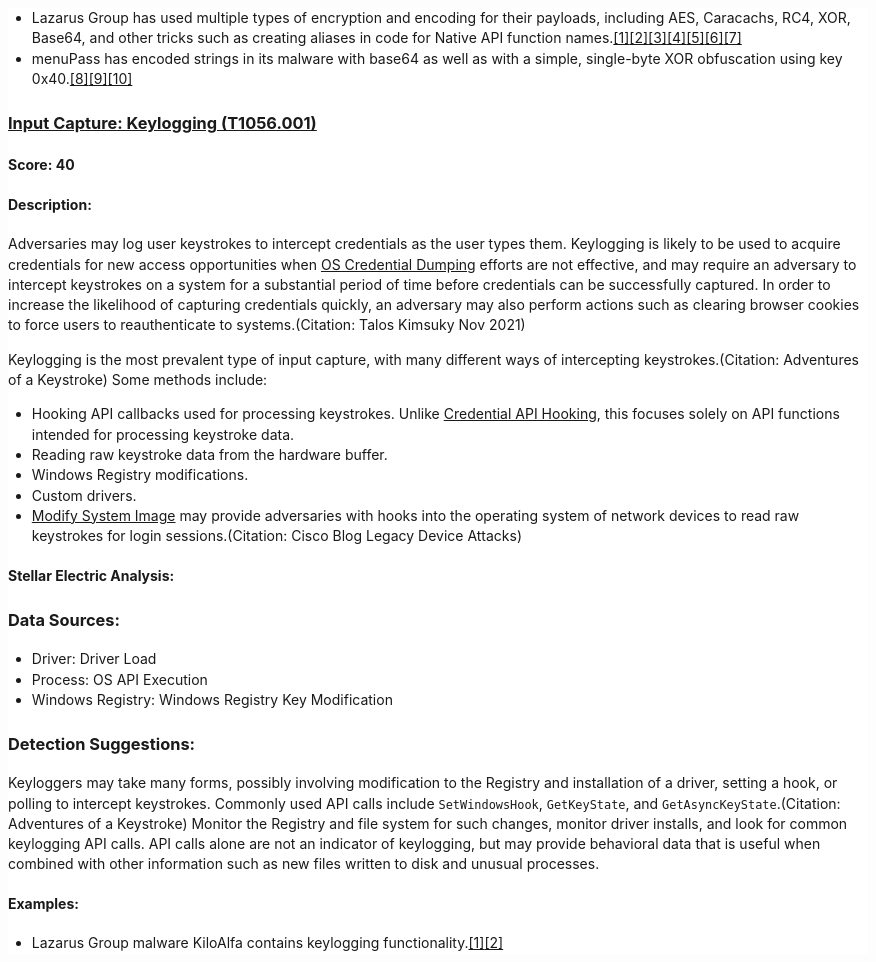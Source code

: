 - Lazarus Group has used multiple types of encryption and encoding for their payloads, including AES, Caracachs, RC4, XOR, Base64, and other tricks such as creating aliases in code for Native API function names.[[1]](https://web.archive.org/web/20160226161828/https://www.operationblockbuster.com/wp-content/uploads/2016/02/Operation-Blockbuster-Report.pdf)[[2]](https://operationblockbuster.com/wp-content/uploads/2016/02/Operation-Blockbuster-Loaders-Installers-and-Uninstallers-Report.pdf)[[3]](https://web.archive.org/web/20220608001455/https://www.operationblockbuster.com/wp-content/uploads/2016/02/Operation-Blockbuster-RAT-and-Staging-Report.pdf)[[4]](https://www.mcafee.com/blogs/other-blogs/mcafee-labs/lazarus-resurfaces-targets-global-banks-bitcoin-users/)[[5]](https://blog.trendmicro.com/trendlabs-security-intelligence/new-macos-dacls-rat-backdoor-show-lazarus-multi-platform-attack-capability/)[[6]](https://blog.malwarebytes.com/threat-intelligence/2022/01/north-koreas-lazarus-apt-leverages-windows-update-client-github-in-latest-campaign/)[[7]](https://blog.qualys.com/vulnerabilities-threat-research/2022/02/08/lolzarus-lazarus-group-incorporating-lolbins-into-campaigns)
- menuPass has encoded strings in its malware with base64 as well as with a simple, single-byte XOR obfuscation using key 0x40.[[8]](http://web.archive.org/web/20220810112638/https:/www.accenture.com/t20180423T055005Z_w_/se-en/_acnmedia/PDF-76/Accenture-Hogfish-Threat-Analysis.pdf)[[9]](https://www.fireeye.com/blog/threat-research/2018/09/apt10-targeting-japanese-corporations-using-updated-ttps.html)[[10]](https://symantec-enterprise-blogs.security.com/blogs/threat-intelligence/cicada-apt10-japan-espionage)
### [Input Capture: Keylogging (T1056.001)](https://attack.mitre.org/techniques/T1056/001)
#### Score: 40
#### Description:
Adversaries may log user keystrokes to intercept credentials as the user types them. Keylogging is likely to be used to acquire credentials for new access opportunities when [OS Credential Dumping](https://attack.mitre.org/techniques/T1003) efforts are not effective, and may require an adversary to intercept keystrokes on a system for a substantial period of time before credentials can be successfully captured. In order to increase the likelihood of capturing credentials quickly, an adversary may also perform actions such as clearing browser cookies to force users to reauthenticate to systems.(Citation: Talos Kimsuky Nov 2021)

Keylogging is the most prevalent type of input capture, with many different ways of intercepting keystrokes.(Citation: Adventures of a Keystroke) Some methods include:

* Hooking API callbacks used for processing keystrokes. Unlike [Credential API Hooking](https://attack.mitre.org/techniques/T1056/004), this focuses solely on API functions intended for processing keystroke data.
* Reading raw keystroke data from the hardware buffer.
* Windows Registry modifications.
* Custom drivers.
* [Modify System Image](https://attack.mitre.org/techniques/T1601) may provide adversaries with hooks into the operating system of network devices to read raw keystrokes for login sessions.(Citation: Cisco Blog Legacy Device Attacks) 
#### Stellar Electric Analysis: 
### Data Sources:
- Driver: Driver Load
- Process: OS API Execution
- Windows Registry: Windows Registry Key Modification
### Detection Suggestions:
Keyloggers may take many forms, possibly involving modification to the Registry and installation of a driver, setting a hook, or polling to intercept keystrokes. Commonly used API calls include `SetWindowsHook`, `GetKeyState`, and `GetAsyncKeyState`.(Citation: Adventures of a Keystroke) Monitor the Registry and file system for such changes, monitor driver installs, and look for common keylogging API calls. API calls alone are not an indicator of keylogging, but may provide behavioral data that is useful when combined with other information such as new files written to disk and unusual processes.
#### Examples: 
- Lazarus Group malware KiloAlfa contains keylogging functionality.[[1]](https://web.archive.org/web/20160226161828/https://www.operationblockbuster.com/wp-content/uploads/2016/02/Operation-Blockbuster-Report.pdf)[[2]](https://web.archive.org/web/20220425194457/https://operationblockbuster.com/wp-content/uploads/2016/02/Operation-Blockbuster-Tools-Report.pdf)